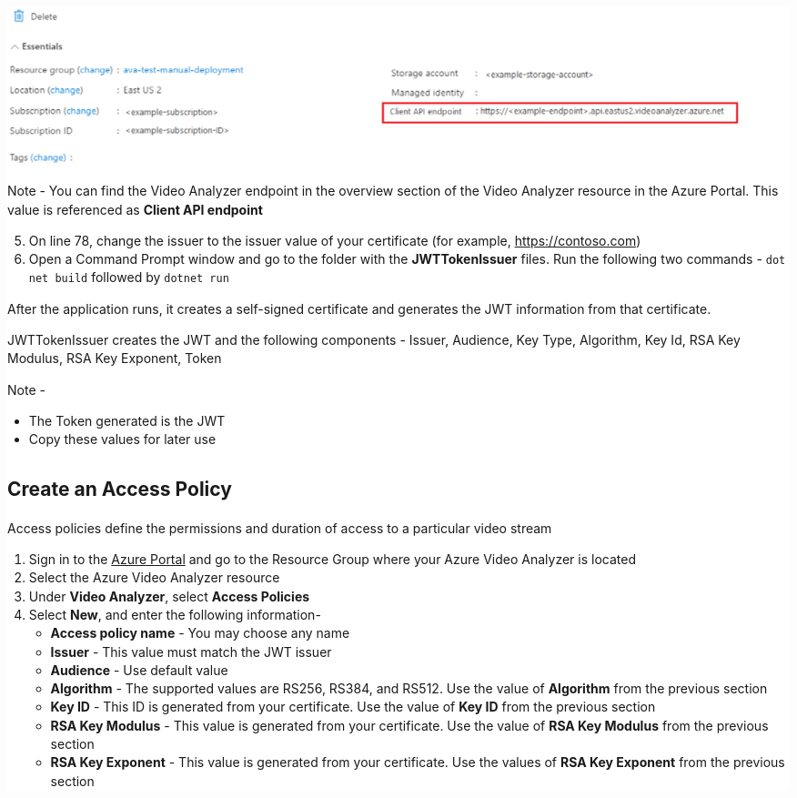 ![URL-image](docs/images/URL-image.png)

Note - You can find the Video Analyzer endpoint in the overview section of the Video Analyzer resource in the Azure Portal. This value is referenced as **Client API endpoint** 

5. On line 78, change the issuer to the issuer value of your certificate (for example, https://contoso.com) 
6. Open a Command Prompt window and go to the folder with the **JWTTokenIssuer** files. Run the following two commands - ```dotnet build``` followed by ```dotnet run``` 

After the application runs, it creates a self-signed certificate and generates the JWT information from that certificate. 

JWTTokenIssuer creates the JWT and the following components - Issuer, Audience, Key Type, Algorithm, Key Id, RSA Key Modulus, RSA Key Exponent, Token 

Note - 
* The Token generated is the JWT 
* Copy these values for later use


## Create an Access Policy
Access policies define the permissions and duration of access to a particular video stream 
1. Sign in to the [Azure Portal](https://portal.azure.com) and go to the Resource Group where your Azure Video Analyzer is located 
2. Select the Azure Video Analyzer resource 
3. Under **Video Analyzer**, select **Access Policies**
4. Select **New**, and enter the following information-
    * **Access policy name** - You may choose any name
    * **Issuer** - This value must match the JWT issuer
    * **Audience** - Use default value
    * **Algorithm** - The supported values are RS256, RS384, and RS512. Use the value of **Algorithm** from the previous section
    * **Key ID** - This ID is generated from your certificate. Use the value of **Key ID** from the previous section
    * **RSA Key Modulus** - This value is generated from your certificate. Use the value of **RSA Key Modulus** from the previous section
    * **RSA Key Exponent** - This value is generated from your certificate. Use the values of **RSA Key Exponent** from the previous section
